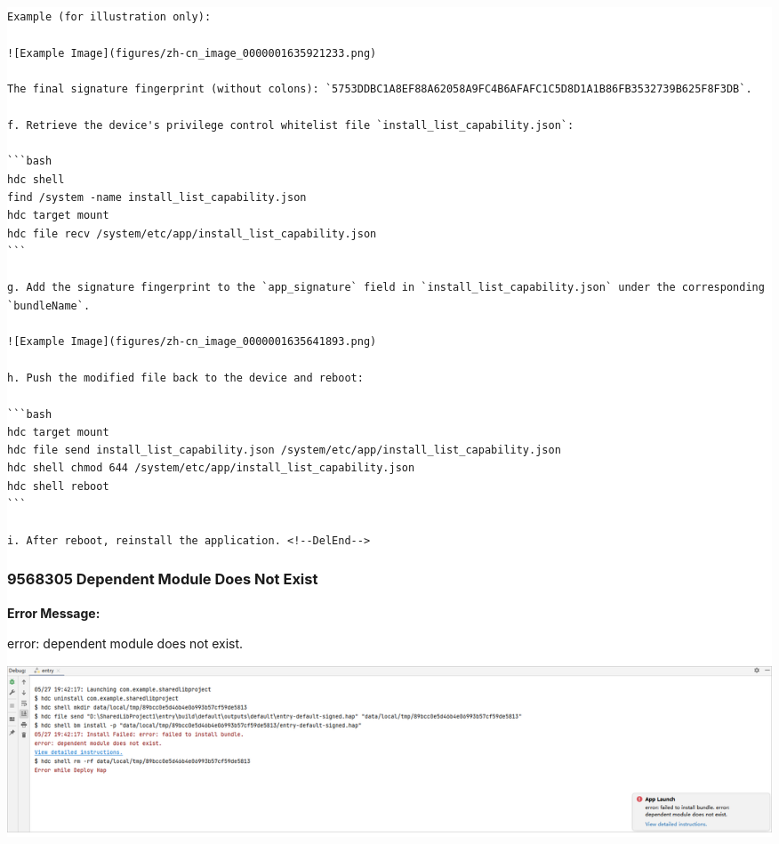     Example (for illustration only):

    ![Example Image](figures/zh-cn_image_0000001635921233.png)

    The final signature fingerprint (without colons): `5753DDBC1A8EF88A62058A9FC4B6AFAFC1C5D8D1A1B86FB3532739B625F8F3DB`.

    f. Retrieve the device's privilege control whitelist file `install_list_capability.json`:

    ```bash
    hdc shell
    find /system -name install_list_capability.json
    hdc target mount
    hdc file recv /system/etc/app/install_list_capability.json
    ```

    g. Add the signature fingerprint to the `app_signature` field in `install_list_capability.json` under the corresponding `bundleName`.

    ![Example Image](figures/zh-cn_image_0000001635641893.png)

    h. Push the modified file back to the device and reboot:

    ```bash
    hdc target mount
    hdc file send install_list_capability.json /system/etc/app/install_list_capability.json
    hdc shell chmod 644 /system/etc/app/install_list_capability.json
    hdc shell reboot
    ```

    i. After reboot, reinstall the application. <!--DelEnd-->

### 9568305 Dependent Module Does Not Exist

**Error Message:**

error: dependent module does not exist.

![Example Image](./figures/zh-cn_image_0000001560338986.png)
